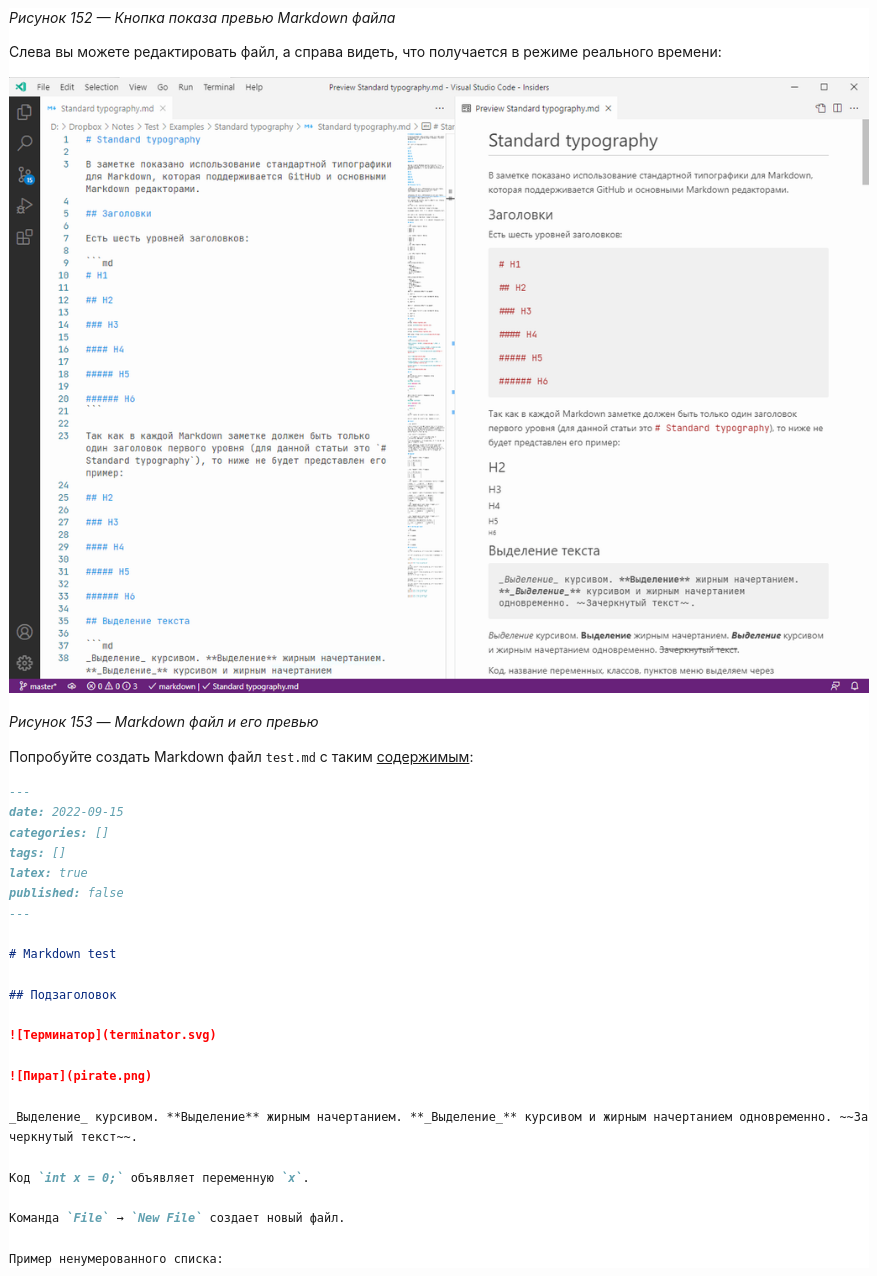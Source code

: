 _Рисунок 152 — Кнопка показа превью Markdown файла_

Слева вы можете редактировать файл, а справа видеть, что получается в режиме реального времени:

![Markdown файл и его превью](img/markdown_02.png)

_Рисунок 153 — Markdown файл и его превью_

Попробуйте создать Markdown файл `test.md` с таким [содержимым](files/test.md):

````markdown
---
date: 2022-09-15
categories: []
tags: []
latex: true
published: false
---

# Markdown test

## Подзаголовок

![Терминатор](terminator.svg)

![Пират](pirate.png)

_Выделение_ курсивом. **Выделение** жирным начертанием. **_Выделение_** курсивом и жирным начертанием одновременно. ~~Зачеркнутый текст~~.

Код `int x = 0;` объявляет переменную `x`.

Команда `File` → `New File` создает новый файл.

Пример ненумерованного списка:
````